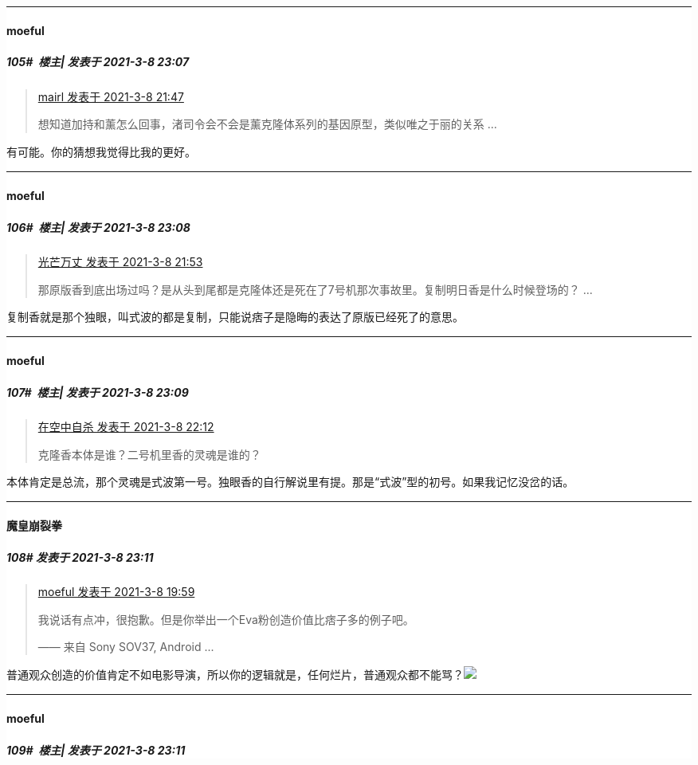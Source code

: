 
-----

####  moeful  
##### 105#         楼主| 发表于 2021-3-8 23:07


<blockquote><a href="httphttps://bbs.saraba1st.com/2b/forum.php?mod=redirect&amp;goto=findpost&amp;pid=50556596&amp;ptid=1991991" target="_blank">mairl 发表于 2021-3-8 21:47</a>

想知道加持和薰怎么回事，渚司令会不会是薰克隆体系列的基因原型，类似唯之于丽的关系 ...</blockquote>
有可能。你的猜想我觉得比我的更好。


-----

####  moeful  
##### 106#         楼主| 发表于 2021-3-8 23:08


<blockquote><a href="httphttps://bbs.saraba1st.com/2b/forum.php?mod=redirect&amp;goto=findpost&amp;pid=50556669&amp;ptid=1991991" target="_blank">光芒万丈 发表于 2021-3-8 21:53</a>

那原版香到底出场过吗？是从头到尾都是克隆体还是死在了7号机那次事故里。复制明日香是什么时候登场的？ ...</blockquote>
复制香就是那个独眼，叫式波的都是复制，只能说痞子是隐晦的表达了原版已经死了的意思。


-----

####  moeful  
##### 107#         楼主| 发表于 2021-3-8 23:09


<blockquote><a href="httphttps://bbs.saraba1st.com/2b/forum.php?mod=redirect&amp;goto=findpost&amp;pid=50556870&amp;ptid=1991991" target="_blank">在空中自杀 发表于 2021-3-8 22:12</a>

克隆香本体是谁？二号机里香的灵魂是谁的？</blockquote>
本体肯定是总流，那个灵魂是式波第一号。独眼香的自行解说里有提。那是“式波”型的初号。如果我记忆没岔的话。


-----

####  魔皇崩裂拳  
##### 108#       发表于 2021-3-8 23:11


<blockquote><a href="httphttps://bbs.saraba1st.com/2b/forum.php?mod=redirect&amp;goto=findpost&amp;pid=50555265&amp;ptid=1991991" target="_blank">moeful 发表于 2021-3-8 19:59</a>

我说话有点冲，很抱歉。但是你举出一个Eva粉创造价值比痞子多的例子吧。


—— 来自 Sony SOV37, Android ...</blockquote>
普通观众创造的价值肯定不如电影导演，所以你的逻辑就是，任何烂片，普通观众都不能骂？<img src="https://static.saraba1st.com/image/smiley/face2017/049.png" referrerpolicy="no-referrer">


-----

####  moeful  
##### 109#         楼主| 发表于 2021-3-8 23:11
